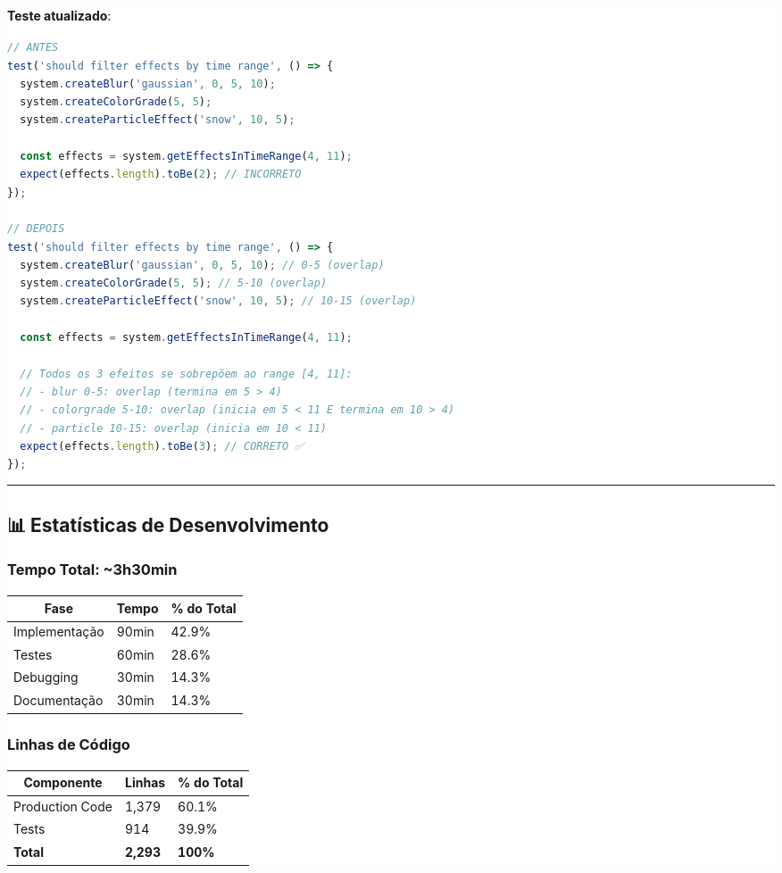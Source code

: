 **Teste atualizado**:
```typescript
// ANTES
test('should filter effects by time range', () => {
  system.createBlur('gaussian', 0, 5, 10);
  system.createColorGrade(5, 5);
  system.createParticleEffect('snow', 10, 5);

  const effects = system.getEffectsInTimeRange(4, 11);
  expect(effects.length).toBe(2); // INCORRETO
});

// DEPOIS
test('should filter effects by time range', () => {
  system.createBlur('gaussian', 0, 5, 10); // 0-5 (overlap)
  system.createColorGrade(5, 5); // 5-10 (overlap)
  system.createParticleEffect('snow', 10, 5); // 10-15 (overlap)

  const effects = system.getEffectsInTimeRange(4, 11);

  // Todos os 3 efeitos se sobrepõem ao range [4, 11]:
  // - blur 0-5: overlap (termina em 5 > 4)
  // - colorgrade 5-10: overlap (inicia em 5 < 11 E termina em 10 > 4)
  // - particle 10-15: overlap (inicia em 10 < 11)
  expect(effects.length).toBe(3); // CORRETO ✅
});
```

---

## 📊 Estatísticas de Desenvolvimento

### Tempo Total: ~3h30min

| Fase | Tempo | % do Total |
|------|-------|-----------|
| Implementação | 90min | 42.9% |
| Testes | 60min | 28.6% |
| Debugging | 30min | 14.3% |
| Documentação | 30min | 14.3% |

### Linhas de Código

| Componente | Linhas | % do Total |
|------------|--------|-----------|
| Production Code | 1,379 | 60.1% |
| Tests | 914 | 39.9% |
| **Total** | **2,293** | **100%** |
